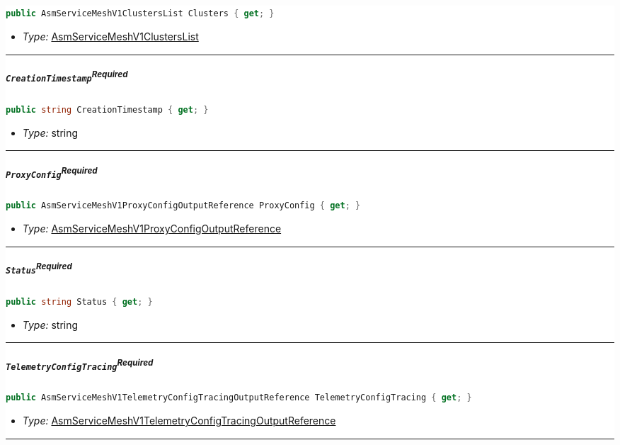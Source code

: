 ```csharp
public AsmServiceMeshV1ClustersList Clusters { get; }
```

- *Type:* <a href="#@cdktf/provider-opentelekomcloud.asmServiceMeshV1.AsmServiceMeshV1ClustersList">AsmServiceMeshV1ClustersList</a>

---

##### `CreationTimestamp`<sup>Required</sup> <a name="CreationTimestamp" id="@cdktf/provider-opentelekomcloud.asmServiceMeshV1.AsmServiceMeshV1.property.creationTimestamp"></a>

```csharp
public string CreationTimestamp { get; }
```

- *Type:* string

---

##### `ProxyConfig`<sup>Required</sup> <a name="ProxyConfig" id="@cdktf/provider-opentelekomcloud.asmServiceMeshV1.AsmServiceMeshV1.property.proxyConfig"></a>

```csharp
public AsmServiceMeshV1ProxyConfigOutputReference ProxyConfig { get; }
```

- *Type:* <a href="#@cdktf/provider-opentelekomcloud.asmServiceMeshV1.AsmServiceMeshV1ProxyConfigOutputReference">AsmServiceMeshV1ProxyConfigOutputReference</a>

---

##### `Status`<sup>Required</sup> <a name="Status" id="@cdktf/provider-opentelekomcloud.asmServiceMeshV1.AsmServiceMeshV1.property.status"></a>

```csharp
public string Status { get; }
```

- *Type:* string

---

##### `TelemetryConfigTracing`<sup>Required</sup> <a name="TelemetryConfigTracing" id="@cdktf/provider-opentelekomcloud.asmServiceMeshV1.AsmServiceMeshV1.property.telemetryConfigTracing"></a>

```csharp
public AsmServiceMeshV1TelemetryConfigTracingOutputReference TelemetryConfigTracing { get; }
```

- *Type:* <a href="#@cdktf/provider-opentelekomcloud.asmServiceMeshV1.AsmServiceMeshV1TelemetryConfigTracingOutputReference">AsmServiceMeshV1TelemetryConfigTracingOutputReference</a>

---
